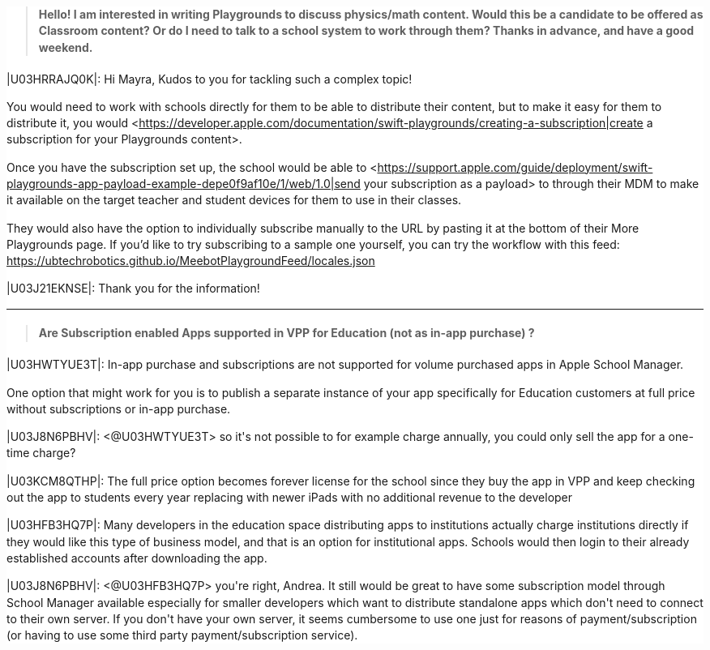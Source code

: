 > ####  Hello! I am interested in writing Playgrounds to discuss physics/math content. Would this be a candidate to be offered as Classroom content? Or do I need to talk to a school system to work through them? Thanks in advance, and have a good weekend.


|U03HRRAJQ0K|:
Hi Mayra, Kudos to you for tackling such a complex topic!

You would need to work with schools directly for them to be able to distribute their content, but to make it easy for them to distribute it, you would <https://developer.apple.com/documentation/swift-playgrounds/creating-a-subscription|create a subscription for your Playgrounds content>.

Once you have the subscription set up, the school would be able to <https://support.apple.com/guide/deployment/swift-playgrounds-app-payload-example-depe0f9af10e/1/web/1.0|send your subscription as a payload> to through their MDM to make it available on the target teacher and student devices for them to use in their classes.

They would also have the option to individually  subscribe manually to the URL by pasting it at the bottom of their More Playgrounds page. If you’d like to try subscribing to a sample one yourself, you can try the workflow with this feed: <https://ubtechrobotics.github.io/MeebotPlaygroundFeed/locales.json>

|U03J21EKNSE|:
Thank you for the information!

--- 
> ####  Are Subscription enabled Apps supported in VPP for Education (not as in-app purchase) ?


|U03HWTYUE3T|:
In-app purchase and subscriptions are not supported for volume purchased apps in Apple School Manager.

One option that might work for you is to publish a separate instance of your app specifically for Education customers at full price without subscriptions or in-app purchase.

|U03J8N6PBHV|:
<@U03HWTYUE3T> so it's not possible to for example charge annually, you could only sell the app for a one-time charge?

|U03KCM8QTHP|:
The full price option becomes forever license for the school since they buy the app in VPP and keep checking out the app to students every year replacing with newer iPads with no additional revenue to the developer

|U03HFB3HQ7P|:
Many developers in the education space distributing apps to institutions actually charge institutions directly if they would like this type of business model, and that is an option for institutional apps. Schools would then login to their already established accounts after downloading the app.

|U03J8N6PBHV|:
<@U03HFB3HQ7P> you're right, Andrea. It still would be great to have some subscription model through School Manager available especially for smaller developers which want to distribute standalone apps which don't need to connect to their own server. If you don't have your own server, it seems cumbersome to use one just for reasons of payment/subscription (or having to use some third party payment/subscription service).
